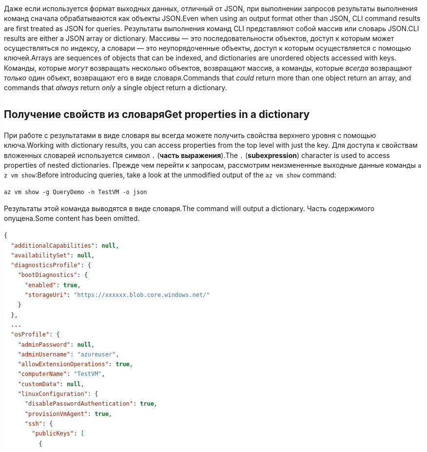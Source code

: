 <span data-ttu-id="b9f82-110">Даже если используется формат выходных данных, отличный от JSON, при выполнении запросов результаты выполнения команд сначала обрабатываются как объекты JSON.</span><span class="sxs-lookup"><span data-stu-id="b9f82-110">Even when using an output format other than JSON, CLI command results are first treated as JSON for queries.</span></span> <span data-ttu-id="b9f82-111">Результаты выполнения команд CLI представляют собой массив или словарь JSON.</span><span class="sxs-lookup"><span data-stu-id="b9f82-111">CLI results are either a JSON array or dictionary.</span></span> <span data-ttu-id="b9f82-112">Массивы — это последовательности объектов, доступ к которым может осуществляться по индексу, а словари — это неупорядоченные объекты, доступ к которым осуществляется с помощью ключей.</span><span class="sxs-lookup"><span data-stu-id="b9f82-112">Arrays are sequences of objects that can be indexed, and dictionaries are unordered objects accessed with keys.</span></span> <span data-ttu-id="b9f82-113">Команды, которые _могут_ возвращать несколько объектов, возвращают массив, а команды, которые _всегда_ возвращают _только_ один объект, возвращают его в виде словаря.</span><span class="sxs-lookup"><span data-stu-id="b9f82-113">Commands that _could_ return more than one object return an array, and commands that _always_ return _only_ a single object return a dictionary.</span></span>

## <a name="get-properties-in-a-dictionary"></a><span data-ttu-id="b9f82-114">Получение свойств из словаря</span><span class="sxs-lookup"><span data-stu-id="b9f82-114">Get properties in a dictionary</span></span>

<span data-ttu-id="b9f82-115">При работе с результатами в виде словаря вы всегда можете получить свойства верхнего уровня с помощью ключа.</span><span class="sxs-lookup"><span data-stu-id="b9f82-115">Working with dictionary results, you can access properties from the top level with just the key.</span></span> <span data-ttu-id="b9f82-116">Для доступа к свойствам вложенных словарей используется символ `.` (__часть выражения__).</span><span class="sxs-lookup"><span data-stu-id="b9f82-116">The `.` (__subexpression__) character is used to access properties of nested dictionaries.</span></span> <span data-ttu-id="b9f82-117">Прежде чем перейти к запросам, рассмотрим неизмененные выходные данные команды `az vm show`:</span><span class="sxs-lookup"><span data-stu-id="b9f82-117">Before introducing queries, take a look at the unmodified output of the `az vm show` command:</span></span>

```azurecli-interactive
az vm show -g QueryDemo -n TestVM -o json
```

<span data-ttu-id="b9f82-118">Результаты этой команда выводятся в виде словаря.</span><span class="sxs-lookup"><span data-stu-id="b9f82-118">The command will output a dictionary.</span></span> <span data-ttu-id="b9f82-119">Часть содержимого опущена.</span><span class="sxs-lookup"><span data-stu-id="b9f82-119">Some content has been omitted.</span></span>

```json
{
  "additionalCapabilities": null,
  "availabilitySet": null,
  "diagnosticsProfile": {
    "bootDiagnostics": {
      "enabled": true,
      "storageUri": "https://xxxxxx.blob.core.windows.net/"
    }
  },
  ...
  "osProfile": {
    "adminPassword": null,
    "adminUsername": "azureuser",
    "allowExtensionOperations": true,
    "computerName": "TestVM",
    "customData": null,
    "linuxConfiguration": {
      "disablePasswordAuthentication": true,
      "provisionVmAgent": true,
      "ssh": {
        "publicKeys": [
          {
```